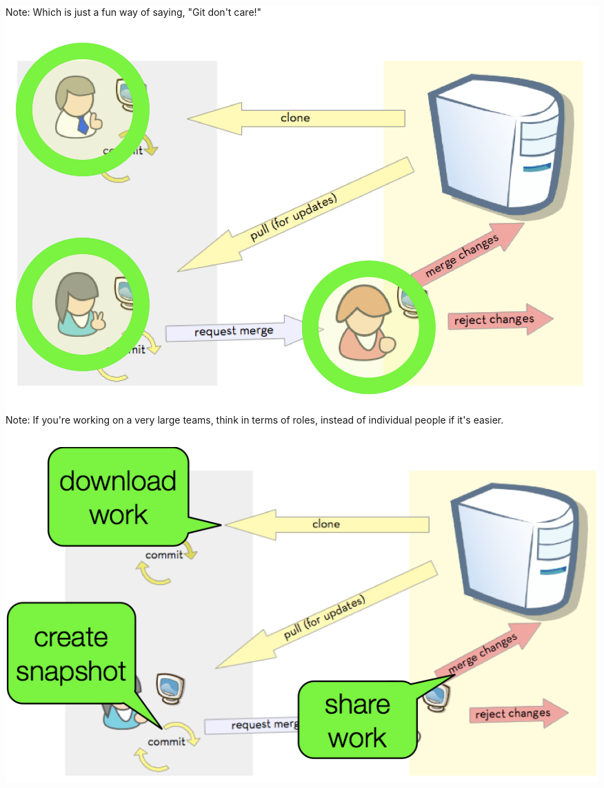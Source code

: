 Note: Which is just a fun way of saying, "Git don't care!"


## ![Start with people](assets/workflow-people.png)

Note: If you're working on a very large teams, think in terms of roles, instead of individual people if it's easier.


## ![Identify their tasks](assets/workflow-tasks.png)
